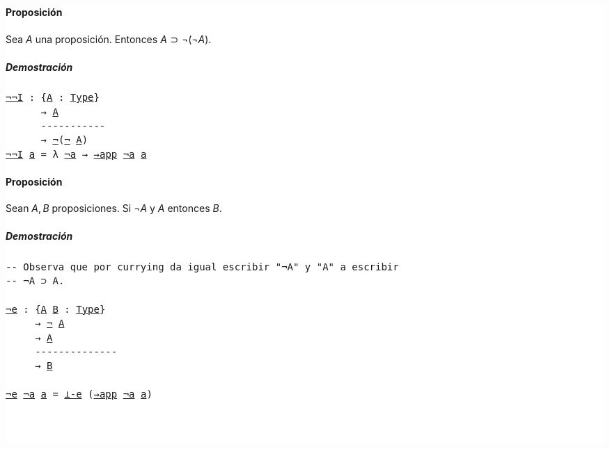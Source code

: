#### Proposición

Sea $A$ una proposición. Entonces $A ⊃ ¬(¬ A)$.

##### Demostración

<pre class="Agda"><a id="¬¬I"></a><a id="20291" href="PresentacionResp.html#20291" class="Function">¬¬I</a> <a id="20295" class="Symbol">:</a> <a id="20297" class="Symbol">{</a><a id="20298" href="PresentacionResp.html#20298" class="Bound">A</a> <a id="20300" class="Symbol">:</a> <a id="20302" href="PresentacionResp.html#8066" class="Function">Type</a><a id="20306" class="Symbol">}</a>
      <a id="20314" class="Symbol">→</a> <a id="20316" href="PresentacionResp.html#20298" class="Bound">A</a>
      <a id="20324" class="Comment">-----------</a>
      <a id="20342" class="Symbol">→</a> <a id="20344" href="PresentacionResp.html#19552" class="Function">¬</a><a id="20345" class="Symbol">(</a><a id="20346" href="PresentacionResp.html#19552" class="Function">¬</a> <a id="20348" href="PresentacionResp.html#20298" class="Bound">A</a><a id="20349" class="Symbol">)</a>
<a id="20351" href="PresentacionResp.html#20291" class="Function">¬¬I</a> <a id="20355" href="PresentacionResp.html#20355" class="Bound">a</a> <a id="20357" class="Symbol">=</a> <a id="20359" class="Symbol">λ</a> <a id="20361" href="PresentacionResp.html#20361" class="Bound">¬a</a> <a id="20364" class="Symbol">→</a> <a id="20366" href="PresentacionResp.html#15661" class="Function">→app</a> <a id="20371" href="PresentacionResp.html#20361" class="Bound">¬a</a> <a id="20374" href="PresentacionResp.html#20355" class="Bound">a</a>
</pre>
#### Proposición

Sean $A, B$ proposiciones. Si $¬A$ y $A$ entonces $B$.

##### Demostración

<pre class="Agda"><a id="20483" class="Comment">-- Observa que por currying da igual escribir &quot;¬A&quot; y &quot;A&quot; a escribir</a>
<a id="20551" class="Comment">-- ¬A ⊃ A.</a>

<a id="¬e"></a><a id="20563" href="PresentacionResp.html#20563" class="Function">¬e</a> <a id="20566" class="Symbol">:</a> <a id="20568" class="Symbol">{</a><a id="20569" href="PresentacionResp.html#20569" class="Bound">A</a> <a id="20571" href="PresentacionResp.html#20571" class="Bound">B</a> <a id="20573" class="Symbol">:</a> <a id="20575" href="PresentacionResp.html#8066" class="Function">Type</a><a id="20579" class="Symbol">}</a>
     <a id="20586" class="Symbol">→</a> <a id="20588" href="PresentacionResp.html#19552" class="Function">¬</a> <a id="20590" href="PresentacionResp.html#20569" class="Bound">A</a>
     <a id="20597" class="Symbol">→</a> <a id="20599" href="PresentacionResp.html#20569" class="Bound">A</a>
     <a id="20606" class="Comment">--------------</a>
     <a id="20626" class="Symbol">→</a> <a id="20628" href="PresentacionResp.html#20571" class="Bound">B</a>

<a id="20631" href="PresentacionResp.html#20563" class="Function">¬e</a> <a id="20634" href="PresentacionResp.html#20634" class="Bound">¬a</a> <a id="20637" href="PresentacionResp.html#20637" class="Bound">a</a> <a id="20639" class="Symbol">=</a> <a id="20641" href="PresentacionResp.html#19334" class="Function">⊥-e</a> <a id="20645" class="Symbol">(</a><a id="20646" href="PresentacionResp.html#15661" class="Function">→app</a> <a id="20651" href="PresentacionResp.html#20634" class="Bound">¬a</a> <a id="20654" href="PresentacionResp.html#20637" class="Bound">a</a><a id="20655" class="Symbol">)</a>
